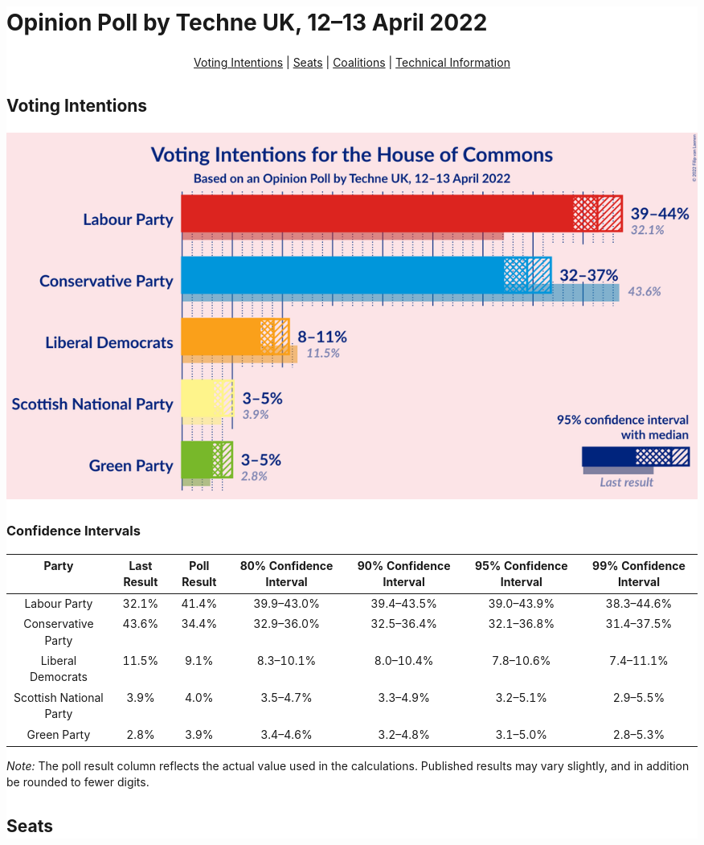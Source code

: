 # Opinion Poll by Techne UK, 12–13 April 2022

<p align="center"><a href="#voting-intentions">Voting Intentions</a> | <a href="#seats">Seats</a> | <a href="#coalitions">Coalitions</a> | <a href="#technical-information">Technical Information</a></p>

## Voting Intentions

![Graph with voting intentions not yet produced](2022-04-13-TechneUK.png "Voting Intentions")

### Confidence Intervals

| Party | Last Result | Poll Result | 80% Confidence Interval | 90% Confidence Interval | 95% Confidence Interval | 99% Confidence Interval |
|:-----:|:-----------:|:-----------:|:-----------------------:|:-----------------------:|:-----------------------:|:-----------------------:|
| Labour Party | 32.1% | 41.4% | 39.9–43.0% |39.4–43.5% |39.0–43.9% |38.3–44.6% |
| Conservative Party | 43.6% | 34.4% | 32.9–36.0% |32.5–36.4% |32.1–36.8% |31.4–37.5% |
| Liberal Democrats | 11.5% | 9.1% | 8.3–10.1% |8.0–10.4% |7.8–10.6% |7.4–11.1% |
| Scottish National Party | 3.9% | 4.0% | 3.5–4.7% |3.3–4.9% |3.2–5.1% |2.9–5.5% |
| Green Party | 2.8% | 3.9% | 3.4–4.6% |3.2–4.8% |3.1–5.0% |2.8–5.3% |

*Note:* The poll result column reflects the actual value used in the calculations. Published results may vary slightly, and in addition be rounded to fewer digits.

## Seats

